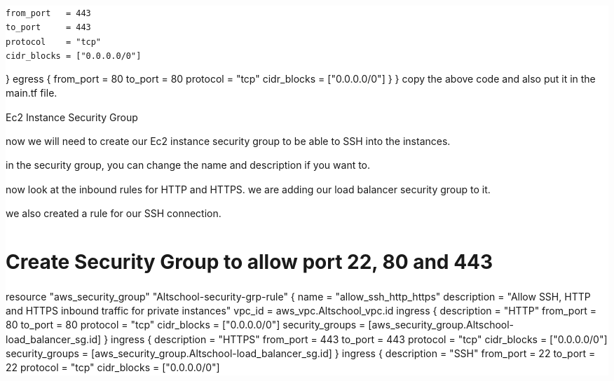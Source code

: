     from_port   = 443
    to_port     = 443
    protocol    = "tcp"
    cidr_blocks = ["0.0.0.0/0"]
    
  }
  egress {
    from_port   = 80
    to_port     = 80
    protocol    = "tcp"
    cidr_blocks = ["0.0.0.0/0"]
  }
}
copy the above code and also put it in the main.tf file.

Ec2 Instance Security Group

now we will need to create our Ec2 instance security group to be able to SSH into the instances.


in the security group, you can change the name and description if you want to.

now look at the inbound rules for HTTP and HTTPS. we are adding our load balancer security group to it.

we also created a rule for our SSH connection.

# Create Security Group to allow port 22, 80 and 443
resource "aws_security_group" "Altschool-security-grp-rule" {
  name        = "allow_ssh_http_https"
  description = "Allow SSH, HTTP and HTTPS inbound traffic for private instances"
  vpc_id      = aws_vpc.Altschool_vpc.id
 ingress {
    description = "HTTP"
    from_port   = 80
    to_port     = 80
    protocol    = "tcp"
    cidr_blocks = ["0.0.0.0/0"]
    security_groups = [aws_security_group.Altschool-load_balancer_sg.id]
  }
 ingress {
    description = "HTTPS"
    from_port   = 443
    to_port     = 443
    protocol    = "tcp"
    cidr_blocks = ["0.0.0.0/0"]
    security_groups = [aws_security_group.Altschool-load_balancer_sg.id]
  }
  ingress {
    description = "SSH"
    from_port   = 22
    to_port     = 22
    protocol    = "tcp"
    cidr_blocks = ["0.0.0.0/0"]
    